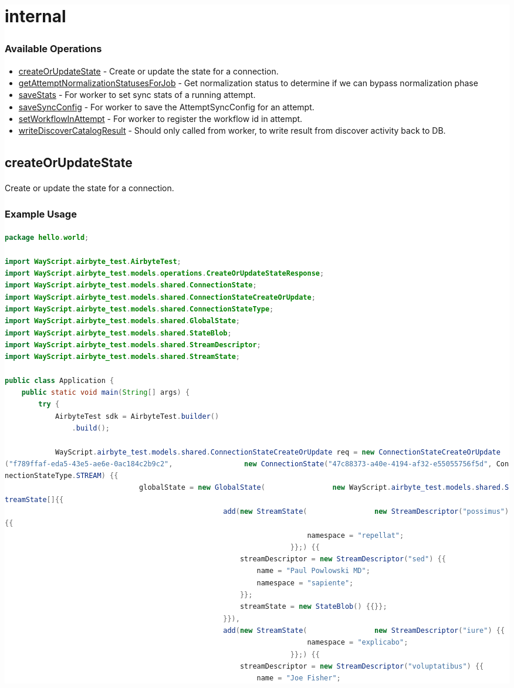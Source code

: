 # internal

### Available Operations

* [createOrUpdateState](#createorupdatestate) - Create or update the state for a connection.
* [getAttemptNormalizationStatusesForJob](#getattemptnormalizationstatusesforjob) - Get normalization status to determine if we can bypass normalization phase
* [saveStats](#savestats) - For worker to set sync stats of a running attempt.
* [saveSyncConfig](#savesyncconfig) - For worker to save the AttemptSyncConfig for an attempt.
* [setWorkflowInAttempt](#setworkflowinattempt) - For worker to register the workflow id in attempt.
* [writeDiscoverCatalogResult](#writediscovercatalogresult) - Should only called from worker, to write result from discover activity back to DB.

## createOrUpdateState

Create or update the state for a connection.

### Example Usage

```java
package hello.world;

import WayScript.airbyte_test.AirbyteTest;
import WayScript.airbyte_test.models.operations.CreateOrUpdateStateResponse;
import WayScript.airbyte_test.models.shared.ConnectionState;
import WayScript.airbyte_test.models.shared.ConnectionStateCreateOrUpdate;
import WayScript.airbyte_test.models.shared.ConnectionStateType;
import WayScript.airbyte_test.models.shared.GlobalState;
import WayScript.airbyte_test.models.shared.StateBlob;
import WayScript.airbyte_test.models.shared.StreamDescriptor;
import WayScript.airbyte_test.models.shared.StreamState;

public class Application {
    public static void main(String[] args) {
        try {
            AirbyteTest sdk = AirbyteTest.builder()
                .build();

            WayScript.airbyte_test.models.shared.ConnectionStateCreateOrUpdate req = new ConnectionStateCreateOrUpdate("f789ffaf-eda5-43e5-ae6e-0ac184c2b9c2",                 new ConnectionState("47c88373-a40e-4194-af32-e55055756f5d", ConnectionStateType.STREAM) {{
                                globalState = new GlobalState(                new WayScript.airbyte_test.models.shared.StreamState[]{{
                                                    add(new StreamState(                new StreamDescriptor("possimus") {{
                                                                        namespace = "repellat";
                                                                    }};) {{
                                                        streamDescriptor = new StreamDescriptor("sed") {{
                                                            name = "Paul Powlowski MD";
                                                            namespace = "sapiente";
                                                        }};
                                                        streamState = new StateBlob() {{}};
                                                    }}),
                                                    add(new StreamState(                new StreamDescriptor("iure") {{
                                                                        namespace = "explicabo";
                                                                    }};) {{
                                                        streamDescriptor = new StreamDescriptor("voluptatibus") {{
                                                            name = "Joe Fisher";
```